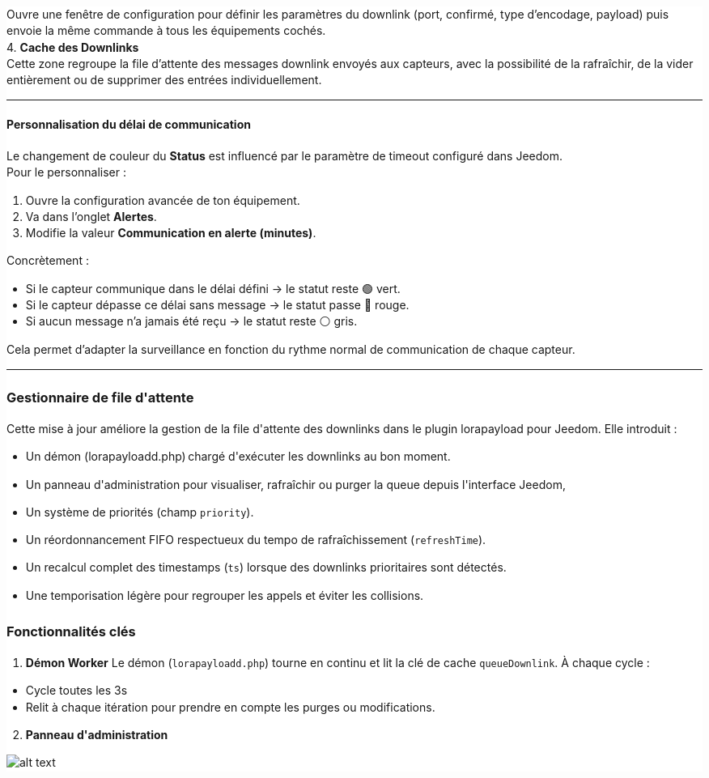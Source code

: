   Ouvre une fenêtre de configuration pour définir les paramètres du downlink (port, confirmé, type d’encodage, payload) puis envoie la même commande à tous les équipements cochés.  
4. **Cache des Downlinks**  
   Cette zone regroupe la file d’attente des messages downlink envoyés aux capteurs, avec la possibilité de la rafraîchir, de la vider entièrement ou de supprimer des entrées individuellement.

---

#### Personnalisation du délai de communication

Le changement de couleur du **Status** est influencé par le paramètre de timeout configuré dans Jeedom.  
Pour le personnaliser :  

1. Ouvre la configuration avancée de ton équipement.  
2. Va dans l’onglet **Alertes**.  
3. Modifie la valeur **Communication en alerte (minutes)**.  

Concrètement :  
- Si le capteur communique dans le délai défini → le statut reste 🟢 vert.  
- Si le capteur dépasse ce délai sans message → le statut passe 🔴 rouge.  
- Si aucun message n’a jamais été reçu → le statut reste ⚪ gris.  

Cela permet d’adapter la surveillance en fonction du rythme normal de communication de chaque capteur.

---
### Gestionnaire de file d'attente

Cette mise à jour améliore la gestion de la file d'attente des downlinks dans le plugin lorapayload pour Jeedom. Elle introduit :
- Un démon (lorapayloadd.php) chargé d'exécuter les downlinks au bon moment.

- Un panneau d'administration pour visualiser, rafraîchir ou purger la queue depuis l'interface Jeedom,

- Un système de priorités (champ `priority`).

- Un réordonnancement FIFO respectueux du tempo de rafraîchissement (`refreshTime`).

- Un recalcul complet des timestamps (`ts`) lorsque des downlinks prioritaires sont détectés.

- Une temporisation légère pour regrouper les appels et éviter les collisions.

### Fonctionnalités clés

1. **Démon Worker**
Le démon (`lorapayloadd.php`) tourne en continu et lit la clé de cache `queueDownlink`. À chaque cycle :
- Cycle toutes les 3s
- Relit à chaque itération pour prendre en compte les purges ou modifications.

2. **Panneau d'administration**

![alt text](../images/image-11.png)
